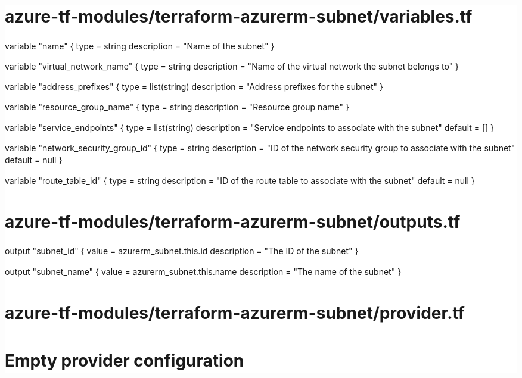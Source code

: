 # azure-tf-modules/terraform-azurerm-subnet/variables.tf
variable "name" {
  type        = string
  description = "Name of the subnet"
}

variable "virtual_network_name" {
  type        = string
  description = "Name of the virtual network the subnet belongs to"
}

variable "address_prefixes" {
  type        = list(string)
  description = "Address prefixes for the subnet"
}

variable "resource_group_name" {
  type        = string
  description = "Resource group name"
}

variable "service_endpoints" {
  type        = list(string)
  description = "Service endpoints to associate with the subnet"
  default     = []
}

variable "network_security_group_id" {
  type        = string
  description = "ID of the network security group to associate with the subnet"
  default     = null
}

variable "route_table_id" {
  type        = string
  description = "ID of the route table to associate with the subnet"
  default     = null
}

# azure-tf-modules/terraform-azurerm-subnet/outputs.tf
output "subnet_id" {
  value       = azurerm_subnet.this.id
  description = "The ID of the subnet"
}

output "subnet_name" {
  value       = azurerm_subnet.this.name
  description = "The name of the subnet"
}

# azure-tf-modules/terraform-azurerm-subnet/provider.tf
# Empty provider configuration
